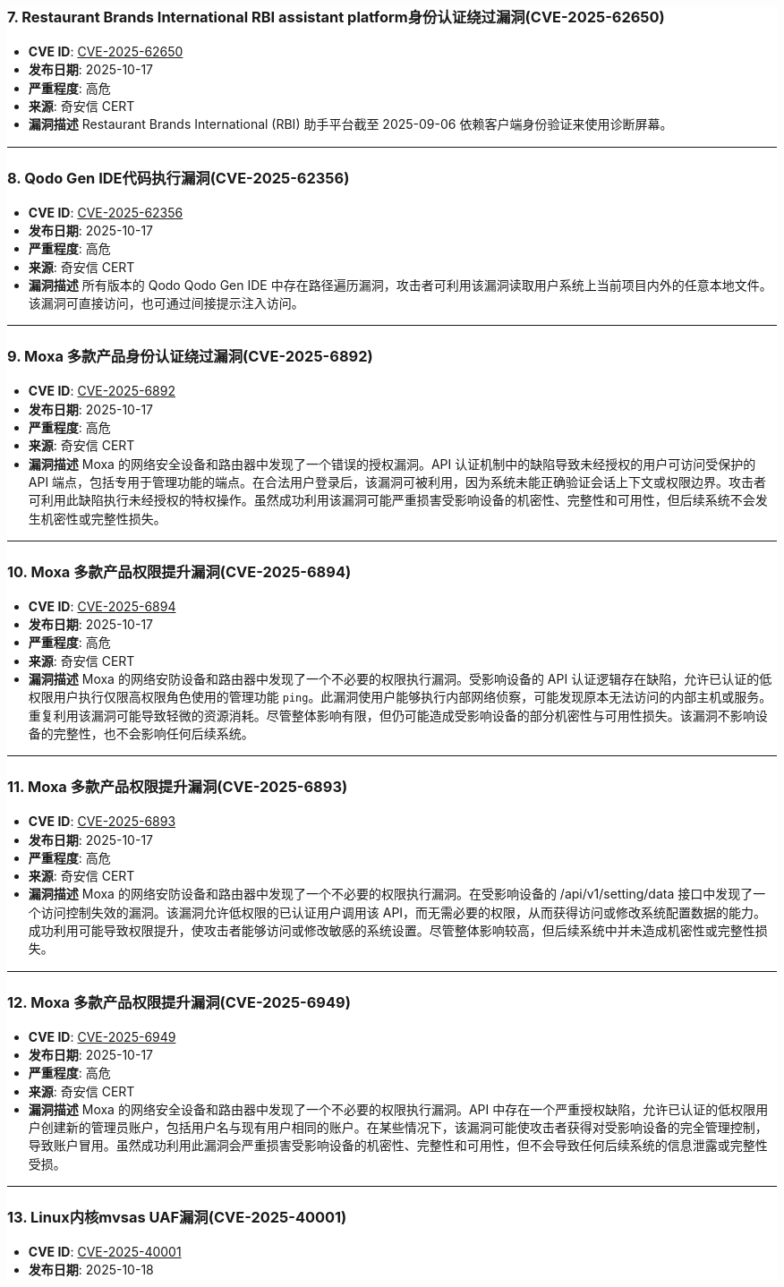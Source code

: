 ### 7. Restaurant Brands International RBI assistant platform身份认证绕过漏洞(CVE-2025-62650)
- **CVE ID**: [CVE-2025-62650](https://cve.mitre.org/cgi-bin/cvename.cgi?name=CVE-2025-62650)
- **发布日期**: 2025-10-17
- **严重程度**: 高危
- **来源**: 奇安信 CERT
- **漏洞描述**
Restaurant Brands International (RBI) 助手平台截至 2025-09-06 依赖客户端身份验证来使用诊断屏幕。
---
### 8. Qodo Gen IDE代码执行漏洞(CVE-2025-62356)
- **CVE ID**: [CVE-2025-62356](https://cve.mitre.org/cgi-bin/cvename.cgi?name=CVE-2025-62356)
- **发布日期**: 2025-10-17
- **严重程度**: 高危
- **来源**: 奇安信 CERT
- **漏洞描述**
所有版本的 Qodo Qodo Gen IDE 中存在路径遍历漏洞，攻击者可利用该漏洞读取用户系统上当前项目内外的任意本地文件。该漏洞可直接访问，也可通过间接提示注入访问。
---
### 9. Moxa 多款产品身份认证绕过漏洞(CVE-2025-6892)
- **CVE ID**: [CVE-2025-6892](https://cve.mitre.org/cgi-bin/cvename.cgi?name=CVE-2025-6892)
- **发布日期**: 2025-10-17
- **严重程度**: 高危
- **来源**: 奇安信 CERT
- **漏洞描述**
Moxa 的网络安全设备和路由器中发现了一个错误的授权漏洞。API 认证机制中的缺陷导致未经授权的用户可访问受保护的 API 端点，包括专用于管理功能的端点。在合法用户登录后，该漏洞可被利用，因为系统未能正确验证会话上下文或权限边界。攻击者可利用此缺陷执行未经授权的特权操作。虽然成功利用该漏洞可能严重损害受影响设备的机密性、完整性和可用性，但后续系统不会发生机密性或完整性损失。
---
### 10. Moxa 多款产品权限提升漏洞(CVE-2025-6894)
- **CVE ID**: [CVE-2025-6894](https://cve.mitre.org/cgi-bin/cvename.cgi?name=CVE-2025-6894)
- **发布日期**: 2025-10-17
- **严重程度**: 高危
- **来源**: 奇安信 CERT
- **漏洞描述**
Moxa 的网络安防设备和路由器中发现了一个不必要的权限执行漏洞。受影响设备的 API 认证逻辑存在缺陷，允许已认证的低权限用户执行仅限高权限角色使用的管理功能 `ping`。此漏洞使用户能够执行内部网络侦察，可能发现原本无法访问的内部主机或服务。重复利用该漏洞可能导致轻微的资源消耗。尽管整体影响有限，但仍可能造成受影响设备的部分机密性与可用性损失。该漏洞不影响设备的完整性，也不会影响任何后续系统。
---
### 11. Moxa 多款产品权限提升漏洞(CVE-2025-6893)
- **CVE ID**: [CVE-2025-6893](https://cve.mitre.org/cgi-bin/cvename.cgi?name=CVE-2025-6893)
- **发布日期**: 2025-10-17
- **严重程度**: 高危
- **来源**: 奇安信 CERT
- **漏洞描述**
Moxa 的网络安防设备和路由器中发现了一个不必要的权限执行漏洞。在受影响设备的 /api/v1/setting/data 接口中发现了一个访问控制失效的漏洞。该漏洞允许低权限的已认证用户调用该 API，而无需必要的权限，从而获得访问或修改系统配置数据的能力。成功利用可能导致权限提升，使攻击者能够访问或修改敏感的系统设置。尽管整体影响较高，但后续系统中并未造成机密性或完整性损失。
---
### 12. Moxa 多款产品权限提升漏洞(CVE-2025-6949)
- **CVE ID**: [CVE-2025-6949](https://cve.mitre.org/cgi-bin/cvename.cgi?name=CVE-2025-6949)
- **发布日期**: 2025-10-17
- **严重程度**: 高危
- **来源**: 奇安信 CERT
- **漏洞描述**
Moxa 的网络安全设备和路由器中发现了一个不必要的权限执行漏洞。API 中存在一个严重授权缺陷，允许已认证的低权限用户创建新的管理员账户，包括用户名与现有用户相同的账户。在某些情况下，该漏洞可能使攻击者获得对受影响设备的完全管理控制，导致账户冒用。虽然成功利用此漏洞会严重损害受影响设备的机密性、完整性和可用性，但不会导致任何后续系统的信息泄露或完整性受损。
---
### 13. Linux内核mvsas UAF漏洞(CVE-2025-40001)
- **CVE ID**: [CVE-2025-40001](https://cve.mitre.org/cgi-bin/cvename.cgi?name=CVE-2025-40001)
- **发布日期**: 2025-10-18